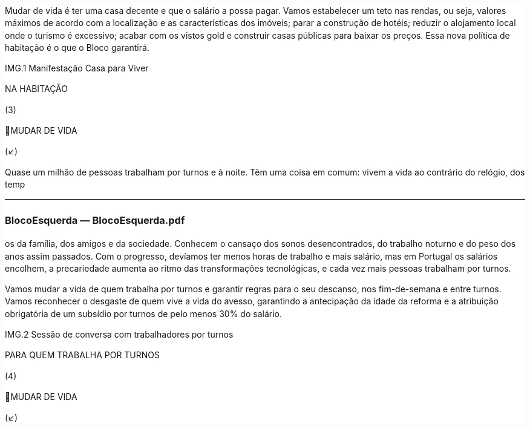 Mudar de vida é ter uma casa decente e que o salário a 
possa pagar. Vamos estabelecer um teto nas rendas, ou 
seja, valores máximos de acordo com a localização e as 
características dos imóveis; parar a construção de hotéis; 
reduzir o alojamento local onde o turismo é excessivo; 
acabar com os vistos gold e construir casas públicas para 
baixar os preços. Essa 
nova política de habitação é o que o Bloco 
garantirá.

IMG.1 Manifestação Casa 
para Viver

NA 
HABITAÇÃO

(3)

MUDAR 
DE VIDA

(↙)

Quase um milhão de pessoas trabalham por turnos e à noite. Têm uma 
coisa em comum: vivem a vida ao contrário do relógio, dos temp

---

### BlocoEsquerda — BlocoEsquerda.pdf

os da 
família, dos amigos e da sociedade. Conhecem o cansaço dos sonos desencontrados, do trabalho noturno e do peso dos anos assim passados. 
Com o progresso, devíamos ter menos horas de trabalho e mais salário, 
mas em Portugal os salários encolhem, a precariedade aumenta ao ritmo 
das transformações tecnológicas, e cada vez mais pessoas trabalham por 
turnos. 

Vamos mudar a vida de quem trabalha por turnos e garantir regras para 
o seu descanso, nos fim-de-semana e entre turnos. Vamos reconhecer o 
desgaste de quem vive a vida do avesso, garantindo a antecipação da idade 
da reforma e a atribuição obrigatória 
de um subsídio por turnos de pelo menos 30% do salário.

IMG.2 Sessão de conversa 
com trabalhadores por turnos

PARA QUEM 
TRABALHA 
POR TURNOS

(4)

MUDAR 
DE VIDA

(↙)
